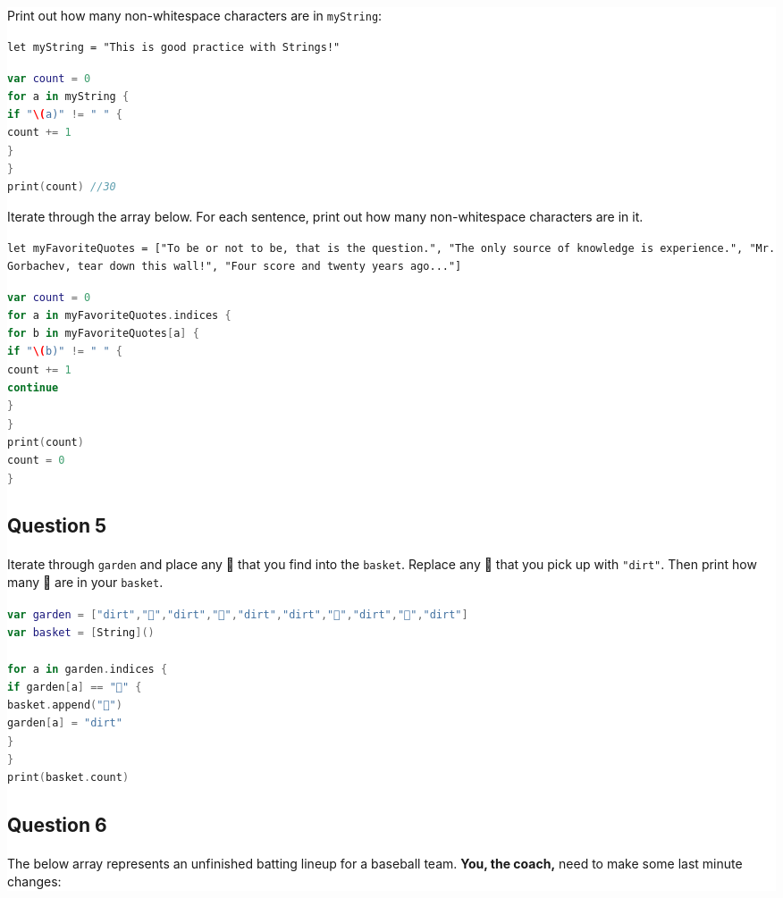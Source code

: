 Print out how many non-whitespace characters are in `myString`:

`let myString = "This is good practice with Strings!"`

```swift
var count = 0
for a in myString {
if "\(a)" != " " {
count += 1
}
}
print(count) //30
```
Iterate through the array below. For each sentence, print out how many non-whitespace characters are in it.

`let myFavoriteQuotes = ["To be or not to be, that is the question.", "The only source of knowledge is experience.", "Mr. Gorbachev, tear down this wall!", "Four score and twenty years ago..."]`

```swift
var count = 0
for a in myFavoriteQuotes.indices {
for b in myFavoriteQuotes[a] {
if "\(b)" != " " {
count += 1
continue
}
}
print(count)
count = 0
}
```


## Question 5

Iterate through `garden` and place any 🌷 that you find into the `basket`. Replace any 🌷 that you pick up with `"dirt"`. Then print how many 🌷 are in your `basket`.

```swift
var garden = ["dirt","🌷","dirt","🌷","dirt","dirt","🌷","dirt","🌷","dirt"]
var basket = [String]()

for a in garden.indices {
if garden[a] == "🌷" {
basket.append("🌷")
garden[a] = "dirt"
}
}
print(basket.count)
```

## Question 6

The below array represents an unfinished batting lineup for a baseball team. **You, the coach,** need to make some last minute changes:
